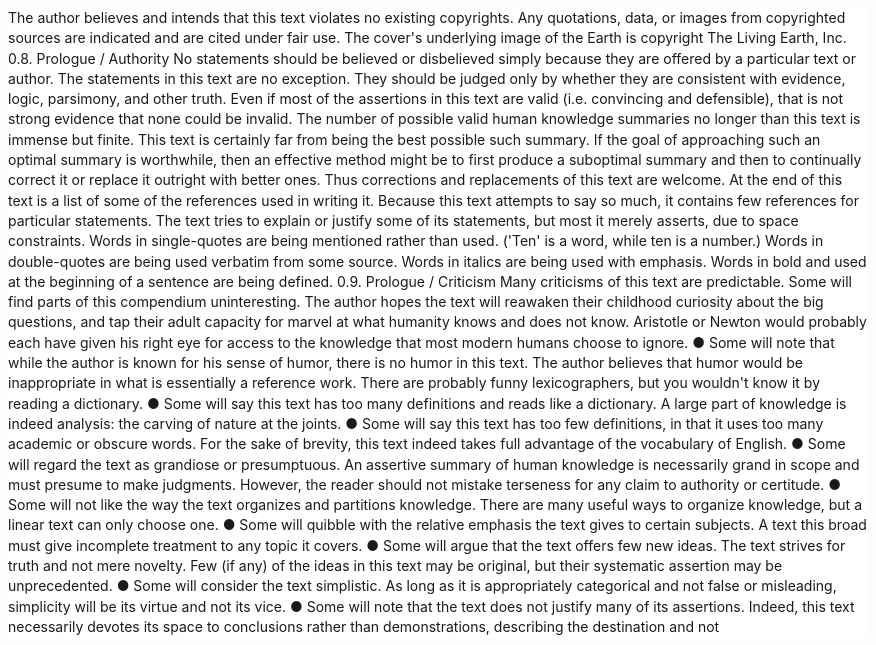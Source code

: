 The author believes and intends that this text violates no existing copyrights. Any quotations, data, or
images from copyrighted sources are indicated and are cited under fair use. The cover's underlying
image of the Earth is copyright The Living Earth, Inc.
0.8. Prologue / Authority
No statements should be believed or disbelieved simply because they are offered by a particular text or
author. The statements in this text are no exception. They should be judged only by whether they are
consistent with evidence, logic, parsimony, and other truth. Even if most of the assertions in this text
are valid (i.e. convincing and defensible), that is not strong evidence that none could be invalid.
The number of possible valid human knowledge summaries no longer than this text is immense but
finite. This text is certainly far from being the best possible such summary. If the goal of approaching
such an optimal summary is worthwhile, then an effective method might be to first produce a
suboptimal summary and then to continually correct it or replace it outright with better ones. Thus
corrections and replacements of this text are welcome.
At the end of this text is a list of some of the references used in writing it. Because this text attempts to
say so much, it contains few references for particular statements. The text tries to explain or justify
some of its statements, but most it merely asserts, due to space constraints.
Words in single-quotes are being mentioned rather than used. ('Ten' is a word, while ten is a number.)
Words in double-quotes are being used verbatim from some source. Words in italics are being used
with emphasis. Words in bold and used at the beginning of a sentence are being defined.
0.9. Prologue / Criticism
Many criticisms of this text are predictable.
Some will find parts of this compendium uninteresting. The author hopes the text will reawaken
their childhood curiosity about the big questions, and tap their adult capacity for marvel at what
humanity knows and does not know. Aristotle or Newton would probably each have given his
right eye for access to the knowledge that most modern humans choose to ignore.
● 
Some will note that while the author is known for his sense of humor, there is no humor in this
text. The author believes that humor would be inappropriate in what is essentially a reference
work. There are probably funny lexicographers, but you wouldn't know it by reading a
dictionary.
● 
Some will say this text has too many definitions and reads like a dictionary. A large part of
knowledge is indeed analysis: the carving of nature at the joints.
● 
Some will say this text has too few definitions, in that it uses too many academic or obscure
words. For the sake of brevity, this text indeed takes full advantage of the vocabulary of English.
● 
Some will regard the text as grandiose or presumptuous. An assertive summary of human
knowledge is necessarily grand in scope and must presume to make judgments. However, the
reader should not mistake terseness for any claim to authority or certitude.
● 
Some will not like the way the text organizes and partitions knowledge. There are many useful
ways to organize knowledge, but a linear text can only choose one.
● 
Some will quibble with the relative emphasis the text gives to certain subjects. A text this broad
must give incomplete treatment to any topic it covers.
● 
Some will argue that the text offers few new ideas. The text strives for truth and not mere
novelty. Few (if any) of the ideas in this text may be original, but their systematic assertion may
be unprecedented.
● 
Some will consider the text simplistic. As long as it is appropriately categorical and not false or
misleading, simplicity will be its virtue and not its vice.
● 
Some will note that the text does not justify many of its assertions. Indeed, this text necessarily
devotes its space to conclusions rather than demonstrations, describing the destination and not